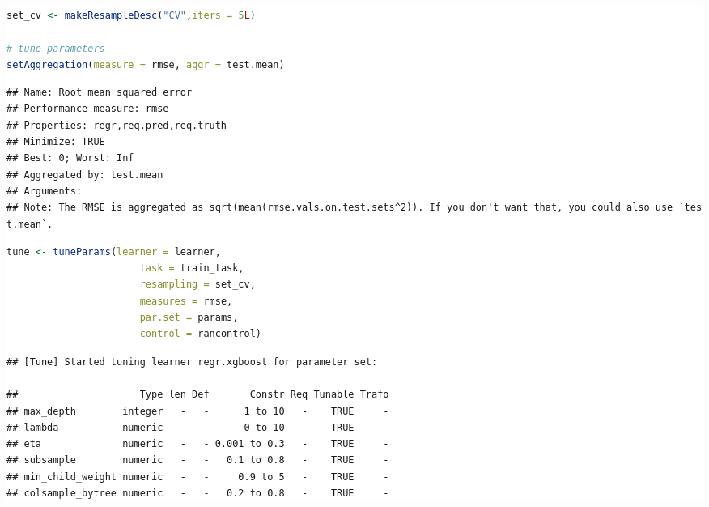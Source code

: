 ``` r
set_cv <- makeResampleDesc("CV",iters = 5L)

# tune parameters
setAggregation(measure = rmse, aggr = test.mean)
```

    ## Name: Root mean squared error
    ## Performance measure: rmse
    ## Properties: regr,req.pred,req.truth
    ## Minimize: TRUE
    ## Best: 0; Worst: Inf
    ## Aggregated by: test.mean
    ## Arguments: 
    ## Note: The RMSE is aggregated as sqrt(mean(rmse.vals.on.test.sets^2)). If you don't want that, you could also use `test.mean`.

``` r
tune <- tuneParams(learner = learner, 
                       task = train_task, 
                       resampling = set_cv,
                       measures = rmse, 
                       par.set = params, 
                       control = rancontrol)
```

    ## [Tune] Started tuning learner regr.xgboost for parameter set:

    ##                     Type len Def       Constr Req Tunable Trafo
    ## max_depth        integer   -   -      1 to 10   -    TRUE     -
    ## lambda           numeric   -   -      0 to 10   -    TRUE     -
    ## eta              numeric   -   - 0.001 to 0.3   -    TRUE     -
    ## subsample        numeric   -   -   0.1 to 0.8   -    TRUE     -
    ## min_child_weight numeric   -   -     0.9 to 5   -    TRUE     -
    ## colsample_bytree numeric   -   -   0.2 to 0.8   -    TRUE     -
